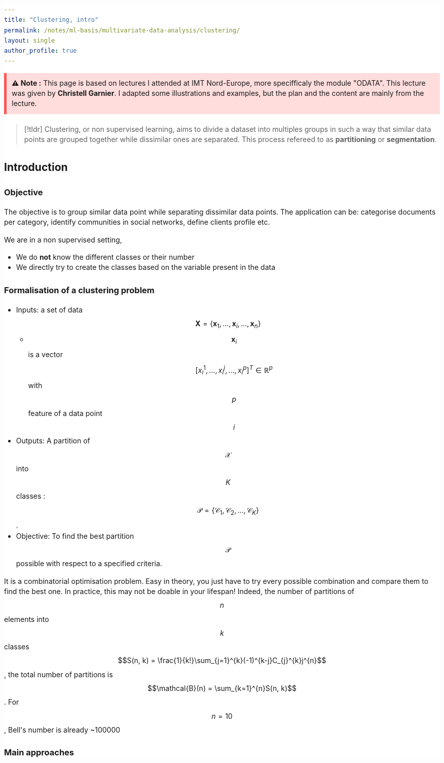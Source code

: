 ```yaml
---
title: "Clustering, intro"
permalink: /notes/ml-basis/multivariate-data-analysis/clustering/
layout: single
author_profile: true
---
```


<div style="background-color: #ffdddd; border-left: 5px solid #ff5555; padding: 10px; margin-bottom: 20px;">
  <strong>⚠️ Note :</strong> This page is based on lectures I attended at IMT Nord-Europe, more specifficaly the module "ODATA". This lecture was given by <strong> Christell Garnier</strong>. I adapted some illustrations and examples, but the plan and the content are mainly from the lecture.
</div>


> [!tldr]
> Clustering, or non supervised learning, aims to divide a dataset into multiples groups in such a way that similar data points are grouped together while dissimilar ones are separated. This process refereed to as **partitioning** or **segmentation**. 



## Introduction

### Objective

The objective is to group similar data point while separating dissimilar data points. The application can be: categorise documents per category, identify communities in social networks, define clients profile etc.

We are in a non supervised setting, 
- We do **not** know the different classes or their number
- We directly try to create the classes based on the variable present in the data

### Formalisation of a clustering problem

- Inputs: a set of data $$\mathcal{\mathbf{X}} = \{ \mathbf{x}_{1}, \dots, \mathbf{x}_{i}, \dots, \mathbf{x}_{n} \}$$
	- $$\mathbf{x}_{i}$$ is a vector $$[x_{i}^{1}, \dots, x_{i}^{j}, \dots, x_{i}^{p}]^{T}\in \mathbb{R}^{p}$$ with $$p$$ feature of a data point $$i$$
- Outputs: A partition of $$\mathbf{\mathcal{X}}$$ into $$K$$ classes : $$\mathcal{P} = \{ \mathcal{C}_{1}, \mathcal{C}_{2}, \dots, \mathcal{C}_{K} \}$$. 
- Objective: To find the best partition $$\mathcal{P}$$ possible with respect to a specified criteria. 

It is a combinatorial optimisation problem. Easy in theory, you just have to try every possible combination and compare them to find the best one. In practice, this may not be doable in your lifespan! Indeed, the number of partitions of $$n$$ elements into $$k$$ classes $$S(n, k) = \frac{1}{k!}\sum_{j=1}^{k}(-1)^{k-j}C_{j}^{k}j^{n}$$, the total number of partitions is $$\mathcal{B}(n) = \sum_{k=1}^{n}S(n, k)$$. For $$n=10$$, Bell's number is already ~100000

### Main approaches
